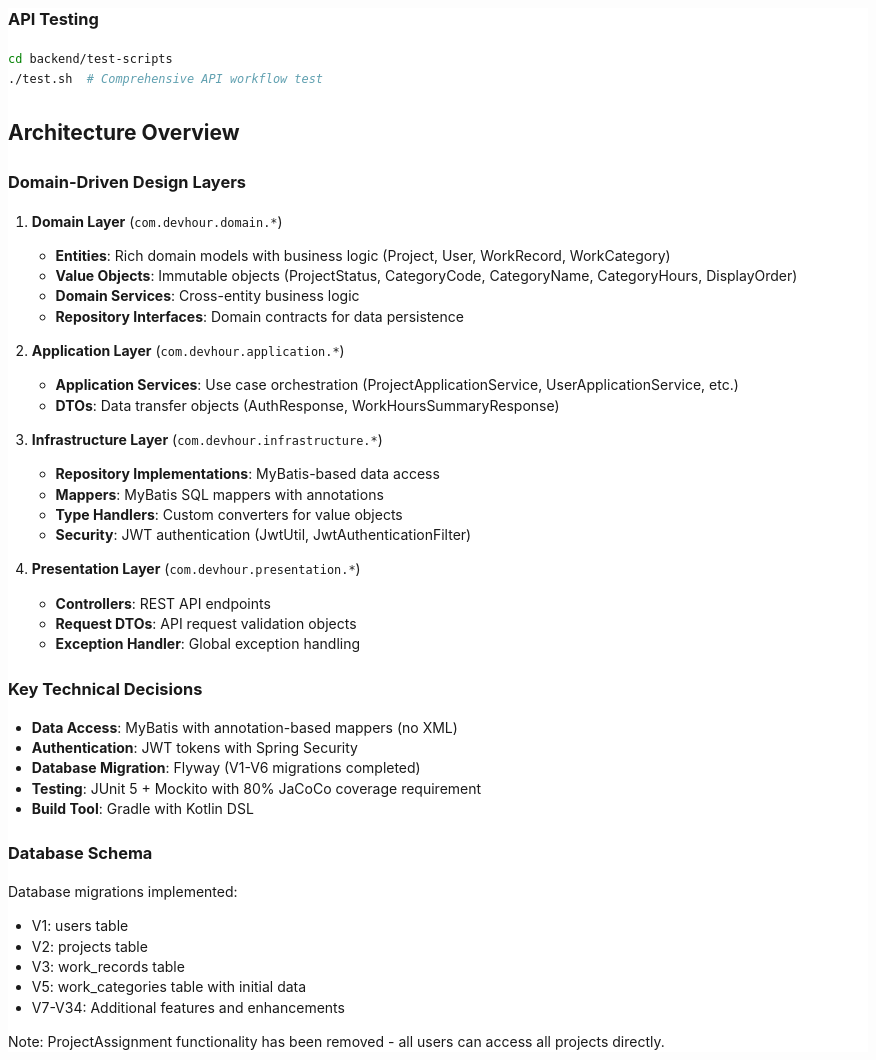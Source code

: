 ### API Testing
```bash
cd backend/test-scripts
./test.sh  # Comprehensive API workflow test
```

## Architecture Overview

### Domain-Driven Design Layers

1. **Domain Layer** (`com.devhour.domain.*`)
   - **Entities**: Rich domain models with business logic (Project, User, WorkRecord, WorkCategory)
   - **Value Objects**: Immutable objects (ProjectStatus, CategoryCode, CategoryName, CategoryHours, DisplayOrder)
   - **Domain Services**: Cross-entity business logic
   - **Repository Interfaces**: Domain contracts for data persistence

2. **Application Layer** (`com.devhour.application.*`)
   - **Application Services**: Use case orchestration (ProjectApplicationService, UserApplicationService, etc.)
   - **DTOs**: Data transfer objects (AuthResponse, WorkHoursSummaryResponse)

3. **Infrastructure Layer** (`com.devhour.infrastructure.*`)
   - **Repository Implementations**: MyBatis-based data access
   - **Mappers**: MyBatis SQL mappers with annotations
   - **Type Handlers**: Custom converters for value objects
   - **Security**: JWT authentication (JwtUtil, JwtAuthenticationFilter)

4. **Presentation Layer** (`com.devhour.presentation.*`)
   - **Controllers**: REST API endpoints
   - **Request DTOs**: API request validation objects
   - **Exception Handler**: Global exception handling

### Key Technical Decisions

- **Data Access**: MyBatis with annotation-based mappers (no XML)
- **Authentication**: JWT tokens with Spring Security
- **Database Migration**: Flyway (V1-V6 migrations completed)
- **Testing**: JUnit 5 + Mockito with 80% JaCoCo coverage requirement
- **Build Tool**: Gradle with Kotlin DSL

### Database Schema

Database migrations implemented:
- V1: users table
- V2: projects table  
- V3: work_records table
- V5: work_categories table with initial data
- V7-V34: Additional features and enhancements

Note: ProjectAssignment functionality has been removed - all users can access all projects directly.
